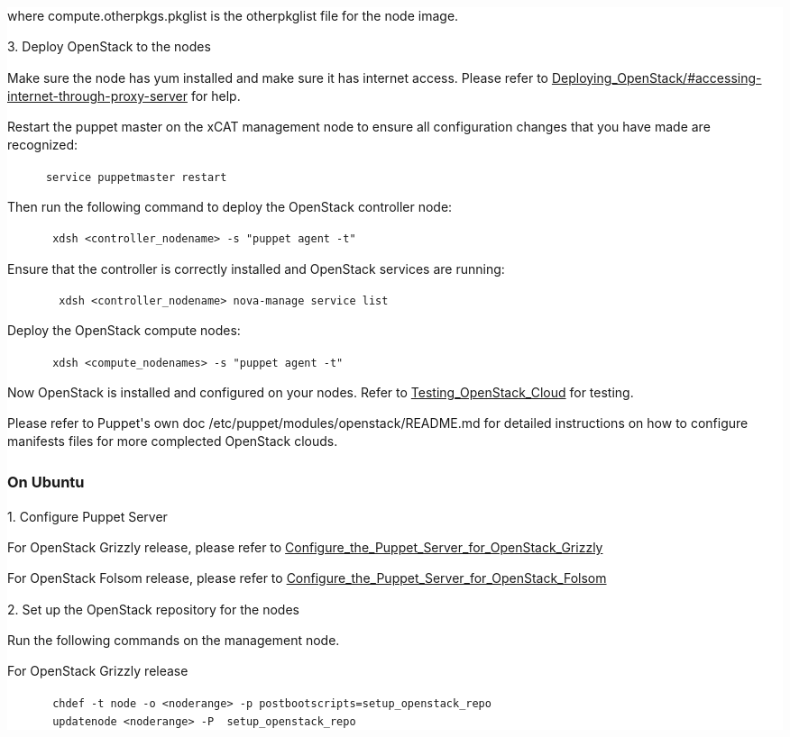 
where compute.otherpkgs.pkglist is the otherpkglist file for the node image.


3\. Deploy OpenStack to the nodes

Make sure the node has yum installed and make sure it has internet access. Please refer to [Deploying_OpenStack/#accessing-internet-through-proxy-server](Deploying_OpenStack/#accessing-internet-through-proxy-server) for help.

Restart the puppet master on the xCAT management node to ensure all configuration changes that you have made are recognized:

~~~~
      service puppetmaster restart
~~~~


Then run the following command to deploy the OpenStack controller node:

~~~~
       xdsh <controller_nodename> -s "puppet agent -t"
~~~~


Ensure that the controller is correctly installed and OpenStack services are running:

~~~~
        xdsh <controller_nodename> nova-manage service list
~~~~


Deploy the OpenStack compute nodes:

~~~~
       xdsh <compute_nodenames> -s "puppet agent -t"
~~~~


Now OpenStack is installed and configured on your nodes. Refer to [Testing_OpenStack_Cloud](Deploying_OpenStack/#testing-openstack-cloud) for testing.

Please refer to Puppet's own doc /etc/puppet/modules/openstack/README.md for detailed instructions on how to configure manifests files for more complected OpenStack clouds.

### On Ubuntu

1\. Configure Puppet Server

For OpenStack Grizzly release, please refer to [Configure_the_Puppet_Server_for_OpenStack_Grizzly](Deploying_OpenStack/#configure-the-puppet-server-for-openstack-grizzly)

For OpenStack Folsom release, please refer to [Configure_the_Puppet_Server_for_OpenStack_Folsom](Deploying_OpenStack/#configure-the-puppet-server-for-openstack-folsom)

2\. Set up the OpenStack repository for the nodes

Run the following commands on the management node.

For OpenStack Grizzly release

~~~~
       chdef -t node -o <noderange> -p postbootscripts=setup_openstack_repo
       updatenode <noderange> -P  setup_openstack_repo
~~~~

